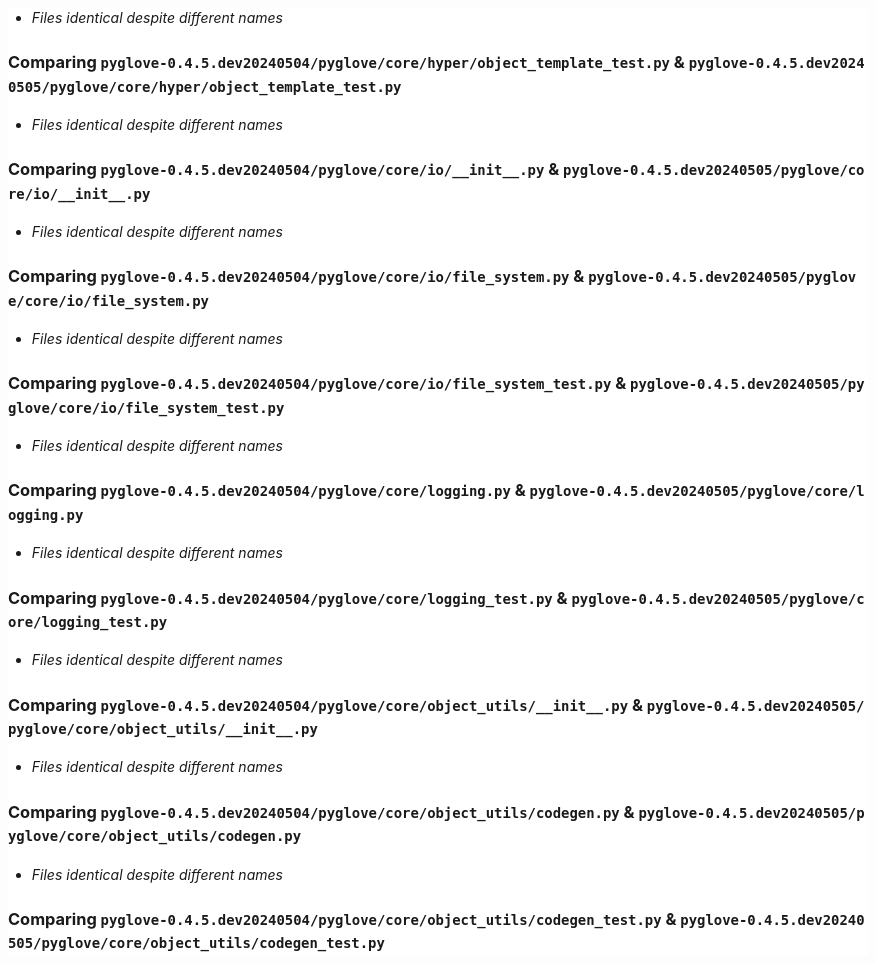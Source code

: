  * *Files identical despite different names*

### Comparing `pyglove-0.4.5.dev20240504/pyglove/core/hyper/object_template_test.py` & `pyglove-0.4.5.dev20240505/pyglove/core/hyper/object_template_test.py`

 * *Files identical despite different names*

### Comparing `pyglove-0.4.5.dev20240504/pyglove/core/io/__init__.py` & `pyglove-0.4.5.dev20240505/pyglove/core/io/__init__.py`

 * *Files identical despite different names*

### Comparing `pyglove-0.4.5.dev20240504/pyglove/core/io/file_system.py` & `pyglove-0.4.5.dev20240505/pyglove/core/io/file_system.py`

 * *Files identical despite different names*

### Comparing `pyglove-0.4.5.dev20240504/pyglove/core/io/file_system_test.py` & `pyglove-0.4.5.dev20240505/pyglove/core/io/file_system_test.py`

 * *Files identical despite different names*

### Comparing `pyglove-0.4.5.dev20240504/pyglove/core/logging.py` & `pyglove-0.4.5.dev20240505/pyglove/core/logging.py`

 * *Files identical despite different names*

### Comparing `pyglove-0.4.5.dev20240504/pyglove/core/logging_test.py` & `pyglove-0.4.5.dev20240505/pyglove/core/logging_test.py`

 * *Files identical despite different names*

### Comparing `pyglove-0.4.5.dev20240504/pyglove/core/object_utils/__init__.py` & `pyglove-0.4.5.dev20240505/pyglove/core/object_utils/__init__.py`

 * *Files identical despite different names*

### Comparing `pyglove-0.4.5.dev20240504/pyglove/core/object_utils/codegen.py` & `pyglove-0.4.5.dev20240505/pyglove/core/object_utils/codegen.py`

 * *Files identical despite different names*

### Comparing `pyglove-0.4.5.dev20240504/pyglove/core/object_utils/codegen_test.py` & `pyglove-0.4.5.dev20240505/pyglove/core/object_utils/codegen_test.py`
